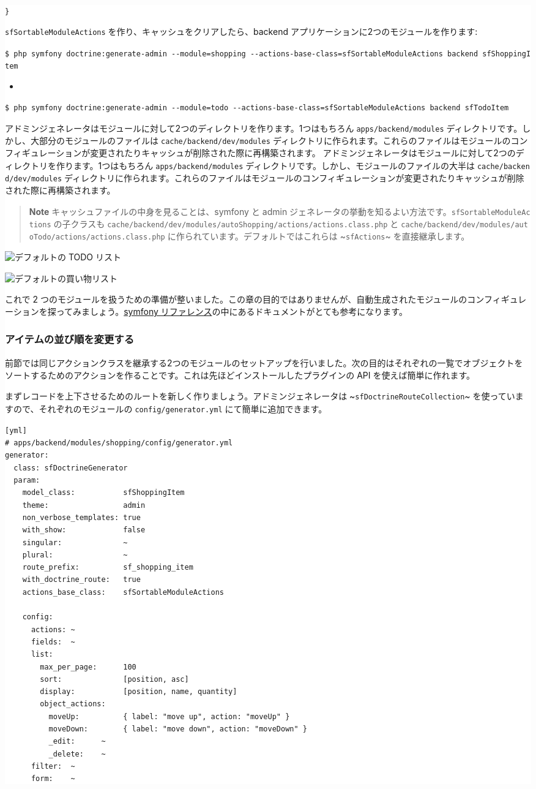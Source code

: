     }

`sfSortableModuleActions` を作り、キャッシュをクリアしたら、backend アプリケーションに2つのモジュールを作ります:

    $ php symfony doctrine:generate-admin --module=shopping --actions-base-class=sfSortableModuleActions backend sfShoppingItem

-

    $ php symfony doctrine:generate-admin --module=todo --actions-base-class=sfSortableModuleActions backend sfTodoItem

アドミンジェネレータはモジュールに対して2つのディレクトリを作ります。1つはもちろん `apps/backend/modules` ディレクトリです。しかし、大部分のモジュールのファイルは `cache/backend/dev/modules` ディレクトリに作られます。これらのファイルはモジュールのコンフィギュレーションが変更されたりキャッシュが削除された際に再構築されます。
アドミンジェネレータはモジュールに対して2つのディレクトリを作ります。1つはもちろん `apps/backend/modules` ディレクトリです。しかし、モジュールのファイルの大半は `cache/backend/dev/modules` ディレクトリに作られます。これらのファイルはモジュールのコンフィギュレーションが変更されたりキャッシュが削除された際に再構築されます。

>**Note**
>キャッシュファイルの中身を見ることは、symfony と admin ジェネレータの挙動を知るよい方法です。`sfSortableModuleActions` の子クラスも `cache/backend/dev/modules/autoShopping/actions/actions.class.php` と `cache/backend/dev/modules/autoTodo/actions/actions.class.php` に作られています。デフォルトではこれらは ~`sfActions`~ を直接継承します。

![デフォルトの TODO リスト](http://www.symfony-project.org/images/more-with-symfony/06_table_inheritance_backoffice_todo_1.png "デフォルトの TODO リスト")

![デフォルトの買い物リスト](http://www.symfony-project.org/images/more-with-symfony/07_table_inheritance_backoffice_shopping_1.png "デフォルトの買い物リスト")

これで 2 つのモジュールを扱うための準備が整いました。この章の目的ではありませんが、自動生成されたモジュールのコンフィギュレーションを探ってみましょう。[symfony リファレンス](http://www.symfony-project.org/reference/1_3/ja/06-Admin-Generator)の中にあるドキュメントがとても参考になります。

### アイテムの並び順を変更する

前節では同じアクションクラスを継承する2つのモジュールのセットアップを行いました。次の目的はそれぞれの一覧でオブジェクトをソートするためのアクションを作ることです。これは先ほどインストールしたプラグインの API を使えば簡単に作れます。

まずレコードを上下させるためのルートを新しく作りましょう。アドミンジェネレータは ~`sfDoctrineRouteCollection`~ を使っていますので、それぞれのモジュールの `config/generator.yml` にて簡単に追加できます。

    [yml]
    # apps/backend/modules/shopping/config/generator.yml
    generator:
      class: sfDoctrineGenerator
      param:
        model_class:           sfShoppingItem
        theme:                 admin
        non_verbose_templates: true
        with_show:             false
        singular:              ~
        plural:                ~
        route_prefix:          sf_shopping_item
        with_doctrine_route:   true
        actions_base_class:    sfSortableModuleActions

        config:
          actions: ~
          fields:  ~
          list:
            max_per_page:      100
            sort:              [position, asc]
            display:           [position, name, quantity]
            object_actions:
              moveUp:          { label: "move up", action: "moveUp" }
              moveDown:        { label: "move down", action: "moveDown" }
              _edit:      ~
              _delete:    ~
          filter:  ~
          form:    ~